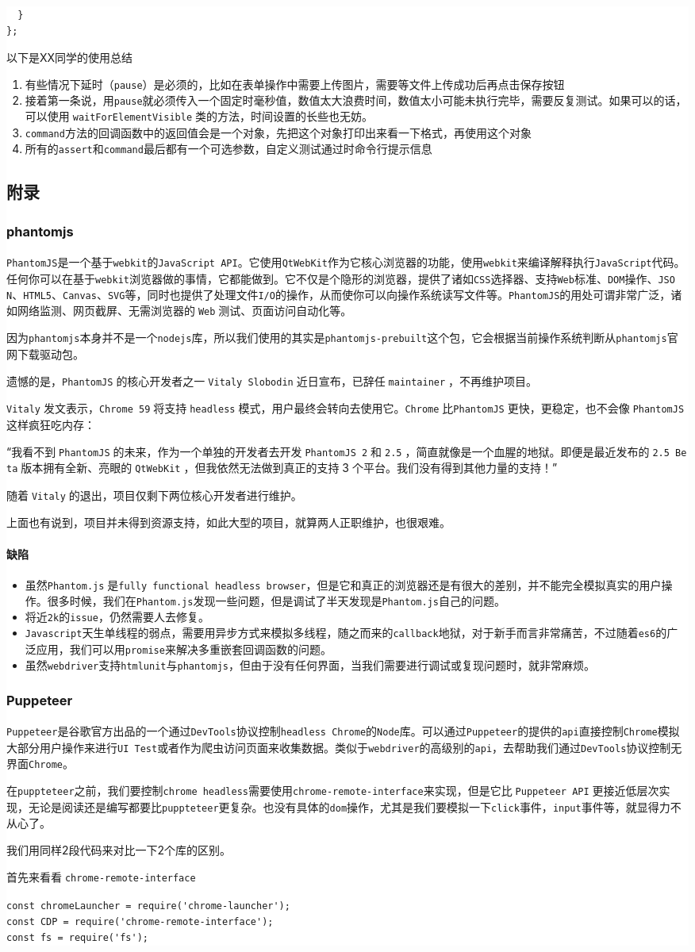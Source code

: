 	  }
	};

以下是XX同学的使用总结

1. 有些情况下延时（`pause`）是必须的，比如在表单操作中需要上传图片，需要等文件上传成功后再点击保存按钮
2. 接着第一条说，用`pause`就必须传入一个固定时毫秒值，数值太大浪费时间，数值太小可能未执行完毕，需要反复测试。如果可以的话，可以使用 `waitForElementVisible` 类的方法，时间设置的长些也无妨。
3. `command`方法的回调函数中的返回值会是一个对象，先把这个对象打印出来看一下格式，再使用这个对象
4. 所有的`assert`和`command`最后都有一个可选参数，自定义测试通过时命令行提示信息


## 附录
### phantomjs
`PhantomJS`是一个基于`webkit`的`JavaScript API`。它使用`QtWebKit`作为它核心浏览器的功能，使用`webkit`来编译解释执行`JavaScript`代码。任何你可以在基于`webkit`浏览器做的事情，它都能做到。它不仅是个隐形的浏览器，提供了诸如`CSS`选择器、支持`Web`标准、`DOM`操作、`JSON`、`HTML5`、`Canvas`、`SVG`等，同时也提供了处理文件`I/O`的操作，从而使你可以向操作系统读写文件等。`PhantomJS`的用处可谓非常广泛，诸如网络监测、网页截屏、无需浏览器的 `Web` 测试、页面访问自动化等。

因为`phantomjs`本身并不是一个`nodejs`库，所以我们使用的其实是`phantomjs-prebuilt`这个包，它会根据当前操作系统判断从`phantomjs`官网下载驱动包。

遗憾的是，`PhantomJS` 的核心开发者之一 `Vitaly Slobodin` 近日宣布，已辞任 `maintainer` ，不再维护项目。

`Vitaly` 发文表示，`Chrome 59` 将支持 `headless` 模式，用户最终会转向去使用它。`Chrome` 比`PhantomJS` 更快，更稳定，也不会像 `PhantomJS` 这样疯狂吃内存：

“我看不到  `PhantomJS` 的未来，作为一个单独的开发者去开发 `PhantomJS 2` 和 `2.5` ，简直就像是一个血腥的地狱。即便是最近发布的 `2.5 Beta` 版本拥有全新、亮眼的 `QtWebKit` ，但我依然无法做到真正的支持 3 个平台。我们没有得到其他力量的支持！”

随着 `Vitaly` 的退出，项目仅剩下两位核心开发者进行维护。

上面也有说到，项目并未得到资源支持，如此大型的项目，就算两人正职维护，也很艰难。

#### 缺陷

- 虽然`Phantom.js` 是`fully functional headless browser`，但是它和真正的浏览器还是有很大的差别，并不能完全模拟真实的用户操作。很多时候，我们在`Phantom.js`发现一些问题，但是调试了半天发现是`Phantom.js`自己的问题。
- 将近`2k`的`issue`，仍然需要人去修复。
- `Javascript`天生单线程的弱点，需要用异步方式来模拟多线程，随之而来的`callback`地狱，对于新手而言非常痛苦，不过随着`es6`的广泛应用，我们可以用`promise`来解决多重嵌套回调函数的问题。
- 虽然`webdriver`支持`htmlunit`与`phantomjs`，但由于没有任何界面，当我们需要进行调试或复现问题时，就非常麻烦。

### Puppeteer

`Puppeteer`是谷歌官方出品的一个通过`DevTools`协议控制`headless Chrome`的`Node`库。可以通过`Puppeteer`的提供的`api`直接控制`Chrome`模拟大部分用户操作来进行`UI Test`或者作为爬虫访问页面来收集数据。类似于`webdriver`的高级别的`api`，去帮助我们通过`DevTools`协议控制无界面`Chrome`。

在`puppteteer`之前，我们要控制`chrome headless`需要使用`chrome-remote-interface`来实现，但是它比 `Puppeteer API` 更接近低层次实现，无论是阅读还是编写都要比`puppteteer`更复杂。也没有具体的`dom`操作，尤其是我们要模拟一下`click`事件，`input`事件等，就显得力不从心了。

我们用同样2段代码来对比一下2个库的区别。

首先来看看 `chrome-remote-interface`

	const chromeLauncher = require('chrome-launcher');
	const CDP = require('chrome-remote-interface');
	const fs = require('fs');
